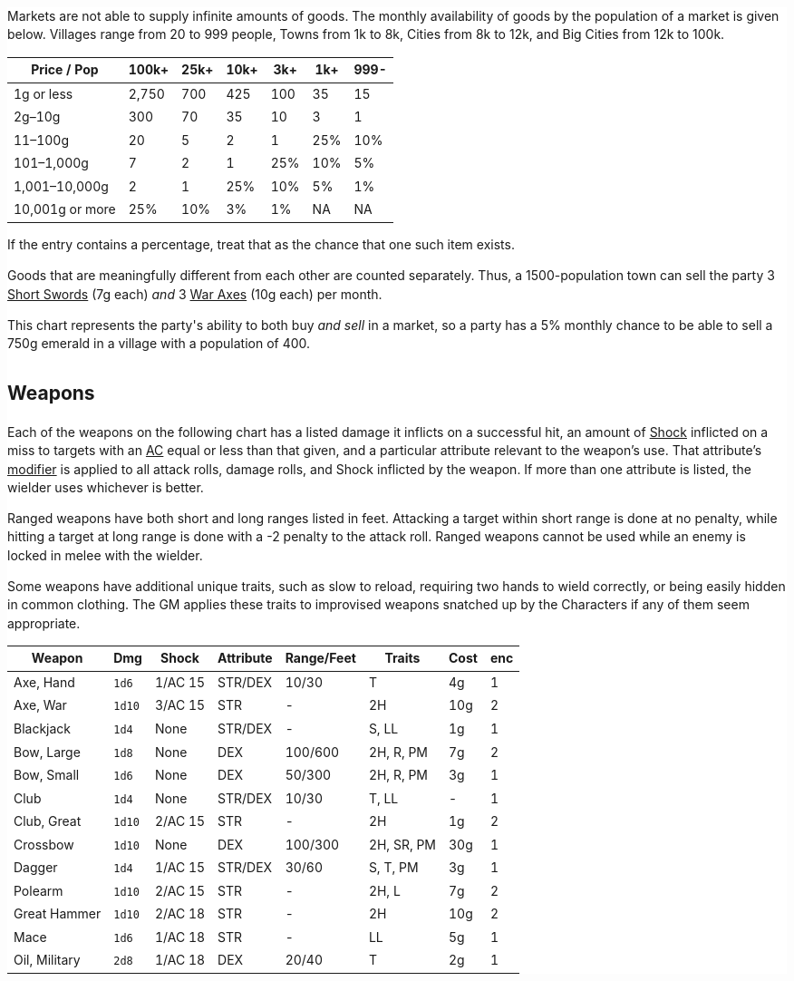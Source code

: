 Markets are not able to supply infinite amounts of goods. The monthly availability of goods by the population of a market is given below. Villages range from 20 to 999 people, Towns from 1k to 8k, Cities from 8k to 12k, and Big Cities from 12k to 100k.

| Price / Pop     | 100k+ | 25k+ | 10k+ | 3k+ | 1k+ | 999- |
| --------------- | ----- | ---- | ---- | --- | --- | ---- |
| 1g or less      | 2,750 | 700  | 425  | 100 | 35  | 15   |
| 2g–10g          | 300   | 70   | 35   | 10  | 3   | 1    |
| 11–100g         | 20    | 5    | 2    | 1   | 25% | 10%  |
| 101–1,000g      | 7     | 2    | 1    | 25% | 10% | 5%   |
| 1,001–10,000g   | 2     | 1    | 25%  | 10% | 5%  | 1%   |
| 10,001g or more | 25%   | 10%  | 3%   | 1%  | NA  | NA   |

If the entry contains a percentage, treat that as the chance that one such item exists.

Goods that are meaningfully different from each other are counted separately. Thus, a 1500-population town can sell the party 3 [Short Swords](#short-sword) (7g each) *and* 3 [War Axes](#war-axe) (10g each) per month.

This chart represents the party's ability to both buy *and sell* in a market, so a party has a 5% monthly chance to be able to sell a 750g emerald in a village with a population of 400.

## Weapons

Each of the weapons on the following chart has a listed damage it inflicts on a successful hit, an amount of [Shock](/combat#shock) inflicted on a miss to targets with an [AC](#armor-class) equal or less than that given, and a particular attribute relevant to the weapon’s use. That attribute’s [modifier](/rules#attribute-modifiers) is applied to all attack rolls, damage rolls, and Shock inflicted by the weapon. If more than one attribute is listed, the wielder uses whichever is better.

Ranged weapons have both short and long ranges listed in feet. Attacking a target within short range is done at no penalty, while hitting a target at long range is done with a -2 penalty to the attack roll. Ranged weapons cannot be used while an enemy is locked in melee with the wielder.

Some weapons have additional unique traits, such as slow to reload, requiring two hands to wield correctly, or being easily hidden in common clothing. The GM applies these traits to improvised weapons snatched up by the Characters if any of them seem appropriate.

| Weapon                                     | Dmg         | Shock   | Attribute | Range/Feet | Traits     | Cost | enc |
| ------------------------------------------ | ----------- | ------- | --------- | ---------- | ---------- | ---- | --- |
| Axe, Hand                                  | `1d6`       | 1/AC 15 | STR/DEX   | 10/30      | T          | 4g   | 1   |
| <span id="war-axe">Axe, War</span>         | `1d10`      | 3/AC 15 | STR       | -          | 2H         | 10g  | 2   |
| Blackjack                                  | `1d4`       | None    | STR/DEX   | -          | S, LL      | 1g   | 1   |
| Bow, Large                                 | `1d8`       | None    | DEX       | 100/600    | 2H, R, PM  | 7g   | 2   |
| Bow, Small                                 | `1d6`       | None    | DEX       | 50/300     | 2H, R, PM  | 3g   | 1   |
| Club                                       | `1d4`       | None    | STR/DEX   | 10/30      | T, LL      | -    | 1   |
| Club, Great                                | `1d10`      | 2/AC 15 | STR       | -          | 2H         | 1g   | 2   |
| Crossbow                                   | `1d10`      | None    | DEX       | 100/300    | 2H, SR, PM | 30g  | 1   |
| <span id="dagger">Dagger</span>            | `1d4`       | 1/AC 15 | STR/DEX   | 30/60      | S, T, PM   | 3g   | 1   |
| Polearm                                    | `1d10`      | 2/AC 15 | STR       | -          | 2H, L      | 7g   | 2   |
| Great Hammer                               | `1d10`      | 2/AC 18 | STR       | -          | 2H         | 10g  | 2   |
| Mace                                       | `1d6`       | 1/AC 18 | STR       | -          | LL         | 5g   | 1   |
| Oil, Military                              | `2d8`       | 1/AC 18 | DEX       | 20/40      | T          | 2g   | 1   |